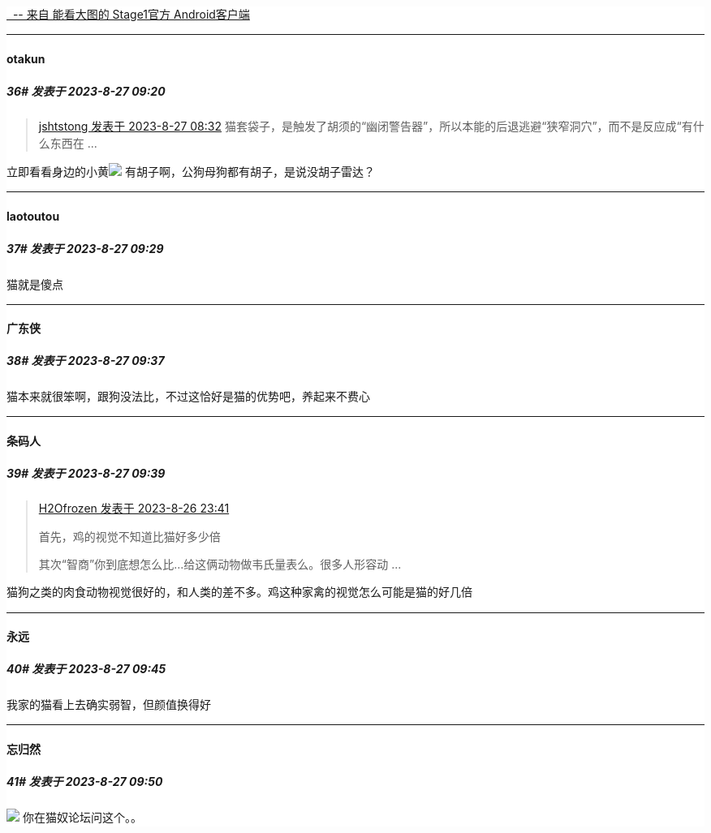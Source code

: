 [  -- 来自 能看大图的 Stage1官方 Android客户端](https://www.coolapk.com/apk/140634)

*****

####  otakun  
##### 36#       发表于 2023-8-27 09:20

<blockquote><a href="httphttps://bbs.saraba1st.com/2b/forum.php?mod=redirect&amp;goto=findpost&amp;pid=62179494&amp;ptid=2150065" target="_blank">jshtstong 发表于 2023-8-27 08:32</a>
猫套袋子，是触发了胡须的“幽闭警告器”，所以本能的后退逃避“狭窄洞穴”，而不是反应成“有什么东西在 ...</blockquote>
立即看看身边的小黄<img src="https://static.saraba1st.com/image/smiley/face2017/022.png" referrerpolicy="no-referrer">
有胡子啊，公狗母狗都有胡子，是说没胡子雷达？

*****

####  laotoutou  
##### 37#       发表于 2023-8-27 09:29

猫就是傻点

*****

####  广东侠  
##### 38#       发表于 2023-8-27 09:37

猫本来就很笨啊，跟狗没法比，不过这恰好是猫的优势吧，养起来不费心

*****

####  条码人  
##### 39#       发表于 2023-8-27 09:39

<blockquote><a href="httphttps://bbs.saraba1st.com/2b/forum.php?mod=redirect&amp;goto=findpost&amp;pid=62177836&amp;ptid=2150065" target="_blank">H2Ofrozen 发表于 2023-8-26 23:41</a>

首先，鸡的视觉不知道比猫好多少倍

其次“智商”你到底想怎么比...给这俩动物做韦氏量表么。很多人形容动 ...</blockquote>
猫狗之类的肉食动物视觉很好的，和人类的差不多。鸡这种家禽的视觉怎么可能是猫的好几倍

*****

####  永远  
##### 40#       发表于 2023-8-27 09:45

我家的猫看上去确实弱智，但颜值换得好

*****

####  忘归然  
##### 41#       发表于 2023-8-27 09:50

<img src="https://static.saraba1st.com/image/smiley/face2017/067.png" referrerpolicy="no-referrer"> 你在猫奴论坛问这个。。
